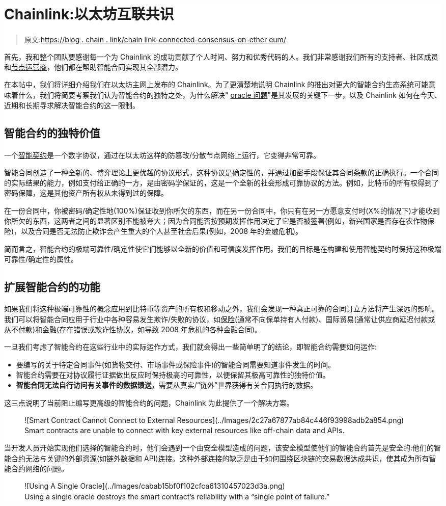 # Chainlink:以太坊互联共识

> 原文:[https://blog . chain . link/chain link-connected-consensus-on-ether eum/](https://blog.chain.link/chainlink-connected-consensus-on-ethereum/)

首先，我和整个团队要感谢每一个为 Chainlink 的成功贡献了个人时间、努力和优秀代码的人。我们非常感谢我们所有的支持者、社区成员和[节点运营商](https://blog.chain.link/what-is-a-chainlink-node-operator/)，他们都在帮助智能合同实现其全部潜力。

在本帖中，我们将详细介绍我们在以太坊主网上发布的 Chainlink。为了更清楚地说明 Chainlink 的推出对更大的智能合约生态系统可能意味着什么，我们将简要考察我们认为智能合约的独特之处，为什么解决" [oracle 问题](https://blog.chain.link/what-is-the-blockchain-oracle-problem/)"是其发展的关键下一步，以及 Chainlink 如何在今天、近期和长期寻求解决智能合约的这一限制。

## 智能合约的独特价值

一个[智能契约](https://chain.link/education/smart-contracts)是一个数字协议，通过在以太坊这样的防篡改/分散节点网络上运行，它变得非常可靠。

智能合同创造了一种全新的、博弈理论上更优越的协议形式，这种协议是确定性的，并通过加密手段保证其合同条款的正确执行。一个合同的实际结果的能力，例如支付给正确的一方，是由密码学保证的，这是一个全新的社会形成可靠协议的方法。例如，比特币的所有权得到了密码保障，这是其他资产所有权从未得到过的保障。

在一份合同中，你被密码/确定性地(100%)保证收到你所欠的东西，而在另一份合同中，你只有在另一方愿意支付时(X%的情况下)才能收到你所欠的东西，这两者之间的显著区别不能被夸大；因为合同能否按预期发挥作用决定了它是否被签署(例如，新兴国家是否存在农作物保险)，以及合同是否无法防止欺诈会产生重大的个人甚至社会后果(例如，2008 年的金融危机)。

简而言之，智能合约的极端可靠性/确定性使它们能够以全新的价值和可信度发挥作用。我们的目标是在构建和使用智能契约时保持这种极端可靠性/确定性的属性。

## 扩展智能合约的功能

如果我们将这种极端可靠性的概念应用到比特币等资产的所有权和移动之外，我们会发现一种真正可靠的合同订立方法将产生深远的影响。我们可以将智能合同应用于行业中各种容易发生欺诈/失败的协议，如[保险](https://blog.chain.link/blockchain-insurance/)(通常不向保单持有人付款)、国际贸易(通常让供应商延迟付款或从不付款)和金融(存在错误或欺诈性协议，如导致 2008 年危机的各种金融合同)。

一旦我们考虑了智能合约在这些行业中的实际运作方式，我们就会得出一些简单明了的结论，即智能合约需要如何运作:

*   要编写的关于特定合同事件(如货物交付、市场事件或保险事件)的智能合同需要知道事件发生的时间。
*   智能合约需要在对协议履行证据做出反应时保持极高的可靠性，以便保留其极高可靠性的独特价值。
*   **智能合同无法自行访问有关事件的数据馈送**，需要从真实/“链外”世界获得有关合同执行的数据。

这三点说明了当前阻止编写更高级的智能合约的问题，Chainlink 为此提供了一个解决方案。

<figure id="attachment_364" aria-describedby="caption-attachment-364" style="width: 976px" class="wp-caption aligncenter">![Smart Contract Cannot Connect to External Resources](../Images/2c27a67877ab84c446f93998adb2a854.png)

<figcaption id="caption-attachment-364" class="wp-caption-text">Smart contracts are unable to connect with key external resources like off-chain data and APIs.</figcaption>

</figure>

当开发人员开始实现他们选择的智能合约时，他们会遇到一个由安全模型造成的问题，该安全模型使他们的智能合约首先是安全的:他们的智能合约无法与关键的外部资源(如链外数据和 API)连接。这种外部连接的缺乏是由于如何围绕区块链的交易数据达成共识，使其成为所有智能合约网络的问题。

<figure id="attachment_366" aria-describedby="caption-attachment-366" style="width: 976px" class="wp-caption aligncenter">![Using A Single Oracle](../Images/cabab15bf0f102cfca61310457023d3a.png)

<figcaption id="caption-attachment-366" class="wp-caption-text">Using a single oracle destroys the smart contract’s reliability with a “single point of failure.”</figcaption>
